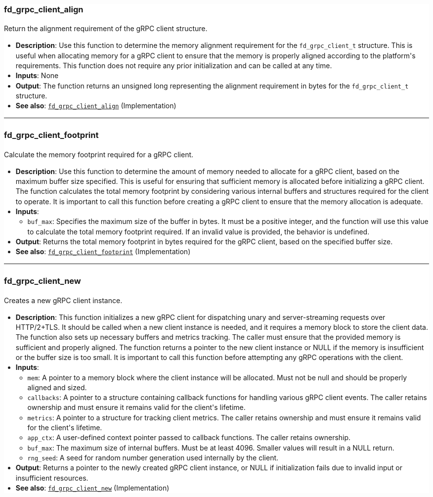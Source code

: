 ### fd\_grpc\_client\_align
Return the alignment requirement of the gRPC client structure.
- **Description**: Use this function to determine the memory alignment requirement for the `fd_grpc_client_t` structure. This is useful when allocating memory for a gRPC client to ensure that the memory is properly aligned according to the platform's requirements. This function does not require any prior initialization and can be called at any time.
- **Inputs**: None
- **Output**: The function returns an unsigned long representing the alignment requirement in bytes for the `fd_grpc_client_t` structure.
- **See also**: [`fd_grpc_client_align`](fd_grpc_client.c.driver.md#fd_grpc_client_align)  (Implementation)


---
### fd\_grpc\_client\_footprint
Calculate the memory footprint required for a gRPC client.
- **Description**: Use this function to determine the amount of memory needed to allocate for a gRPC client, based on the maximum buffer size specified. This is useful for ensuring that sufficient memory is allocated before initializing a gRPC client. The function calculates the total memory footprint by considering various internal buffers and structures required for the client to operate. It is important to call this function before creating a gRPC client to ensure that the memory allocation is adequate.
- **Inputs**:
    - `buf_max`: Specifies the maximum size of the buffer in bytes. It must be a positive integer, and the function will use this value to calculate the total memory footprint required. If an invalid value is provided, the behavior is undefined.
- **Output**: Returns the total memory footprint in bytes required for the gRPC client, based on the specified buffer size.
- **See also**: [`fd_grpc_client_footprint`](fd_grpc_client.c.driver.md#fd_grpc_client_footprint)  (Implementation)


---
### fd\_grpc\_client\_new
Creates a new gRPC client instance.
- **Description**: This function initializes a new gRPC client for dispatching unary and server-streaming requests over HTTP/2+TLS. It should be called when a new client instance is needed, and it requires a memory block to store the client data. The function also sets up necessary buffers and metrics tracking. The caller must ensure that the provided memory is sufficient and properly aligned. The function returns a pointer to the new client instance or NULL if the memory is insufficient or the buffer size is too small. It is important to call this function before attempting any gRPC operations with the client.
- **Inputs**:
    - `mem`: A pointer to a memory block where the client instance will be allocated. Must not be null and should be properly aligned and sized.
    - `callbacks`: A pointer to a structure containing callback functions for handling various gRPC client events. The caller retains ownership and must ensure it remains valid for the client's lifetime.
    - `metrics`: A pointer to a structure for tracking client metrics. The caller retains ownership and must ensure it remains valid for the client's lifetime.
    - `app_ctx`: A user-defined context pointer passed to callback functions. The caller retains ownership.
    - `buf_max`: The maximum size of internal buffers. Must be at least 4096. Smaller values will result in a NULL return.
    - `rng_seed`: A seed for random number generation used internally by the client.
- **Output**: Returns a pointer to the newly created gRPC client instance, or NULL if initialization fails due to invalid input or insufficient resources.
- **See also**: [`fd_grpc_client_new`](fd_grpc_client.c.driver.md#fd_grpc_client_new)  (Implementation)
